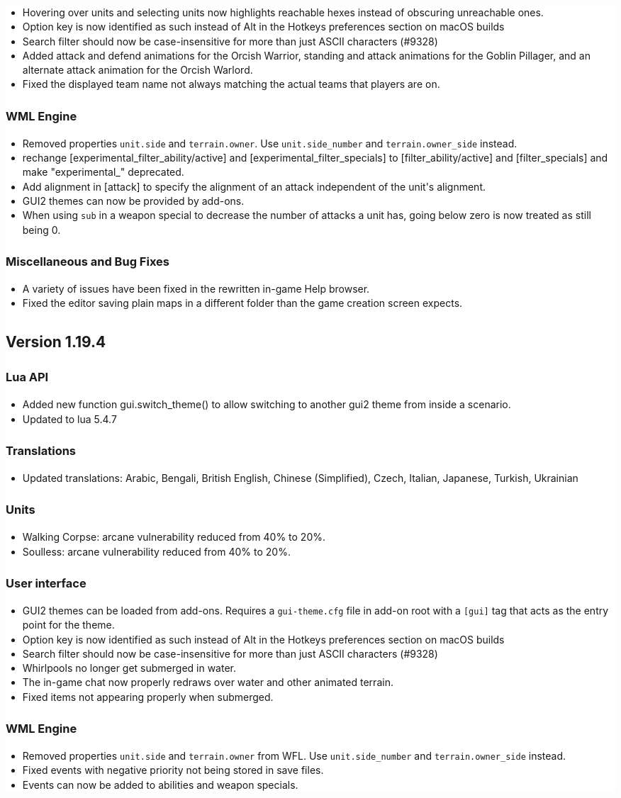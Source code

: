    * Hovering over units and selecting units now highlights reachable hexes instead of obscuring unreachable ones.
   * Option key is now identified as such instead of Alt in the Hotkeys preferences section on macOS builds
   * Search filter should now be case-insensitive for more than just ASCII characters (#9328)
   * Added attack and defend animations for the Orcish Warrior, standing and attack animations for the Goblin Pillager, and an alternate attack animation for the Orcish Warlord.
   * Fixed the displayed team name not always matching the actual teams that players are on.
### WML Engine
   * Removed properties `unit.side` and `terrain.owner`. Use `unit.side_number` and `terrain.owner_side` instead.
   * rechange [experimental_filter_ability/active] and [experimental_filter_specials] to [filter_ability/active] and [filter_specials] and make "experimental_" deprecated.
   * Add alignment in [attack] to specify the alignment of an attack independent of the unit's alignment.
   * GUI2 themes can now be provided by add-ons.
   * When using `sub` in a weapon special to decrease the number of attacks a unit has, going below zero is now treated as still being 0.
### Miscellaneous and Bug Fixes
   * A variety of issues have been fixed in the rewritten in-game Help browser.
   * Fixed the editor saving plain maps in a different folder than the game creation screen expects.

## Version 1.19.4
### Lua API
   * Added new function gui.switch_theme() to allow switching to another gui2 theme from inside a scenario.
   * Updated to lua 5.4.7
### Translations
   * Updated translations: Arabic, Bengali, British English, Chinese (Simplified), Czech, Italian, Japanese, Turkish, Ukrainian
### Units
   * Walking Corpse: arcane vulnerability reduced from 40% to 20%.
   * Soulless: arcane vulnerability reduced from 40% to 20%.
### User interface
   * GUI2 themes can be loaded from add-ons. Requires a `gui-theme.cfg` file in add-on root with a `[gui]` tag that acts as the entry point for the theme.
   * Option key is now identified as such instead of Alt in the Hotkeys preferences section on macOS builds
   * Search filter should now be case-insensitive for more than just ASCII characters (#9328)
   * Whirlpools no longer get submerged in water.
   * The in-game chat now properly redraws over water and other animated terrain.
   * Fixed items not appearing properly when submerged.
### WML Engine
   * Removed properties `unit.side` and `terrain.owner` from WFL. Use `unit.side_number` and `terrain.owner_side` instead.
   * Fixed events with negative priority not being stored in save files.
   * Events can now be added to abilities and weapon specials.

